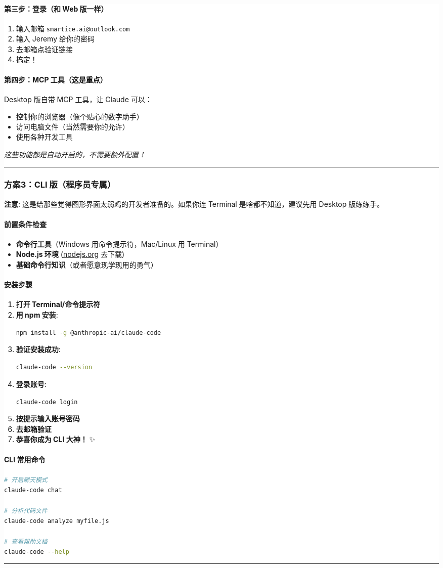 #### 第三步：登录（和 Web 版一样）
1. 输入邮箱 `smartice.ai@outlook.com`
2. 输入 Jeremy 给你的密码
3. 去邮箱点验证链接
4. 搞定！

#### 第四步：MCP 工具（这是重点）
Desktop 版自带 MCP 工具，让 Claude 可以：
- 控制你的浏览器（像个贴心的数字助手）
- 访问电脑文件（当然需要你的允许）
- 使用各种开发工具

*这些功能都是自动开启的，不需要额外配置！*

---

### 方案3：CLI 版（程序员专属）

**注意**: 这是给那些觉得图形界面太弱鸡的开发者准备的。如果你连 Terminal 是啥都不知道，建议先用 Desktop 版练练手。

#### 前置条件检查
- **命令行工具**（Windows 用命令提示符，Mac/Linux 用 Terminal）
- **Node.js 环境** ([nodejs.org](https://nodejs.org/) 去下载)
- **基础命令行知识**（或者愿意现学现用的勇气）

#### 安装步骤
1. **打开 Terminal/命令提示符**
2. **用 npm 安装**:
   ```bash
   npm install -g @anthropic-ai/claude-code
   ```
3. **验证安装成功**:
   ```bash
   claude-code --version
   ```
4. **登录账号**:
   ```bash
   claude-code login
   ```
5. **按提示输入账号密码**
6. **去邮箱验证**
7. **恭喜你成为 CLI 大神！** ✨

#### CLI 常用命令
```bash
# 开启聊天模式
claude-code chat

# 分析代码文件
claude-code analyze myfile.js

# 查看帮助文档
claude-code --help
```

---